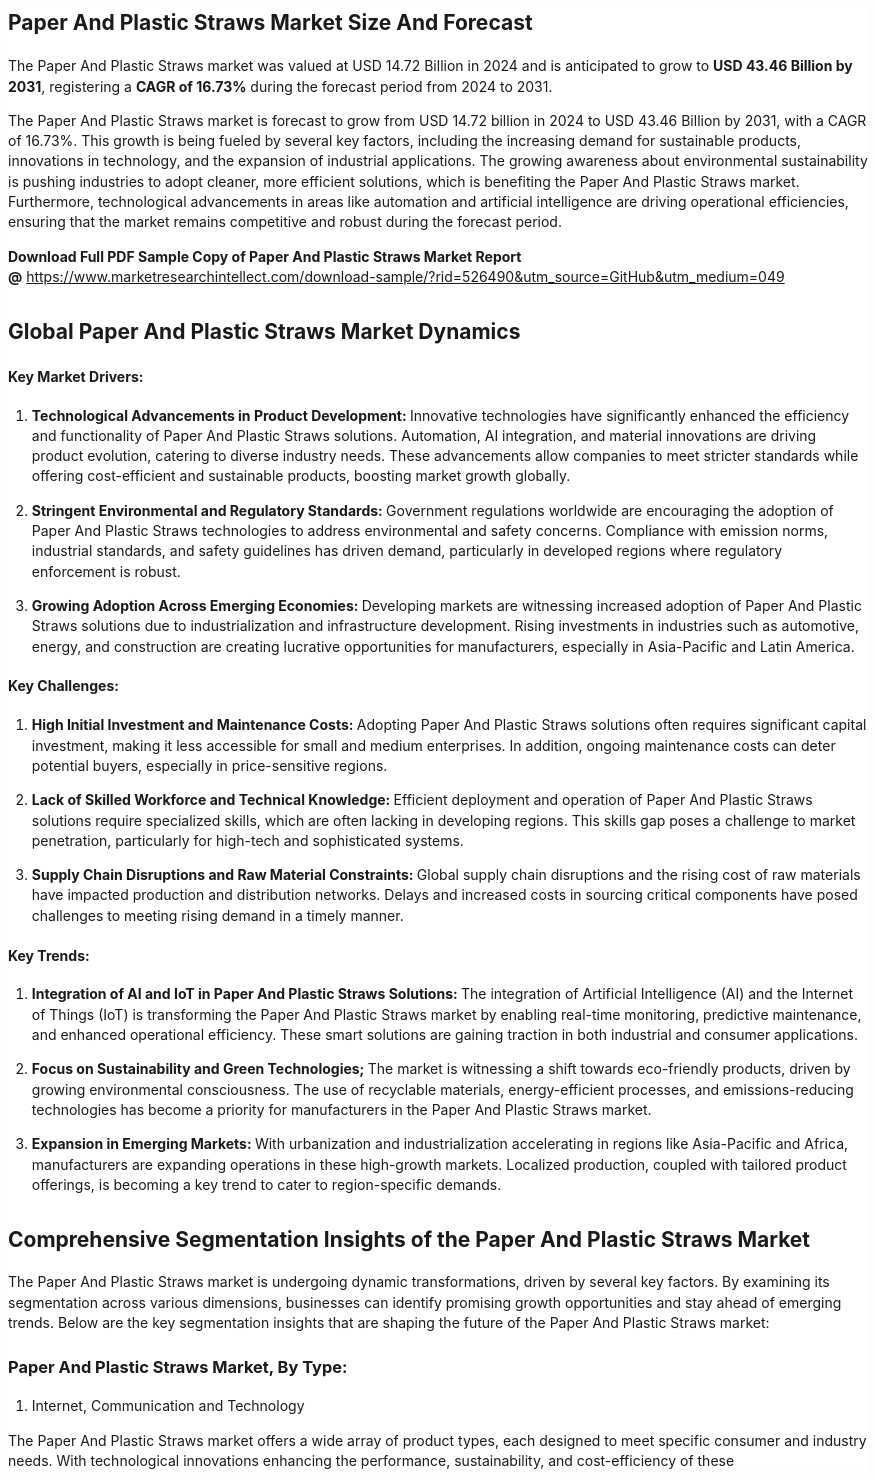 <h2>Paper And Plastic Straws Market Size And Forecast</h2><p>The Paper And Plastic Straws market was valued at USD 14.72 Billion in 2024 and is anticipated to grow to <strong>USD 43.46 Billion by 2031</strong>, registering a <strong>CAGR of 16.73%</strong> during the forecast period from 2024 to 2031.</p><p>The Paper And Plastic Straws market is forecast to grow from USD 14.72 billion in 2024 to USD 43.46 Billion by 2031, with a CAGR of 16.73%. This growth is being fueled by several key factors, including the increasing demand for sustainable products, innovations in technology, and the expansion of industrial applications. The growing awareness about environmental sustainability is pushing industries to adopt cleaner, more efficient solutions, which is benefiting the Paper And Plastic Straws market. Furthermore, technological advancements in areas like automation and artificial intelligence are driving operational efficiencies, ensuring that the market remains competitive and robust during the forecast period.</p><p><strong>Download Full PDF Sample Copy of Paper And Plastic Straws Market Report @</strong>&nbsp;<a href="https://www.marketresearchintellect.com/download-sample/?rid=526490&amp;utm_source=GitHub&amp;utm_medium=049">https://www.marketresearchintellect.com/download-sample/?rid=526490&amp;utm_source=GitHub&amp;utm_medium=049</a></p><h2>Global Paper And Plastic Straws Market Dynamics</h2><h4><strong>Key Market Drivers:</strong></h4><ol><li><p><strong>Technological Advancements in Product Development:&nbsp;</strong>Innovative technologies have significantly enhanced the efficiency and functionality of Paper And Plastic Straws solutions. Automation, AI integration, and material innovations are driving product evolution, catering to diverse industry needs. These advancements allow companies to meet stricter standards while offering cost-efficient and sustainable products, boosting market growth globally.</p></li><li><p><strong>Stringent Environmental and Regulatory Standards:&nbsp;</strong>Government regulations worldwide are encouraging the adoption of Paper And Plastic Straws technologies to address environmental and safety concerns. Compliance with emission norms, industrial standards, and safety guidelines has driven demand, particularly in developed regions where regulatory enforcement is robust.</p></li><li><p><strong>Growing Adoption Across Emerging Economies:&nbsp;</strong>Developing markets are witnessing increased adoption of Paper And Plastic Straws solutions due to industrialization and infrastructure development. Rising investments in industries such as automotive, energy, and construction are creating lucrative opportunities for manufacturers, especially in Asia-Pacific and Latin America.</p></li></ol><h4><strong>Key Challenges:</strong></h4><ol><li><p><strong>High Initial Investment and Maintenance Costs:&nbsp;</strong>Adopting Paper And Plastic Straws solutions often requires significant capital investment, making it less accessible for small and medium enterprises. In addition, ongoing maintenance costs can deter potential buyers, especially in price-sensitive regions.</p></li><li><p><strong>Lack of Skilled Workforce and Technical Knowledge:&nbsp;</strong>Efficient deployment and operation of Paper And Plastic Straws solutions require specialized skills, which are often lacking in developing regions. This skills gap poses a challenge to market penetration, particularly for high-tech and sophisticated systems.</p></li><li><p><strong>Supply Chain Disruptions and Raw Material Constraints:&nbsp;</strong>Global supply chain disruptions and the rising cost of raw materials have impacted production and distribution networks. Delays and increased costs in sourcing critical components have posed challenges to meeting rising demand in a timely manner.</p></li></ol><h4><strong>Key Trends:</strong></h4><ol><li><p><strong>Integration of AI and IoT in Paper And Plastic Straws Solutions:&nbsp;</strong>The integration of Artificial Intelligence (AI) and the Internet of Things (IoT) is transforming the Paper And Plastic Straws market by enabling real-time monitoring, predictive maintenance, and enhanced operational efficiency. These smart solutions are gaining traction in both industrial and consumer applications.</p></li><li><p><strong>Focus on Sustainability and Green Technologies;&nbsp;</strong>The market is witnessing a shift towards eco-friendly products, driven by growing environmental consciousness. The use of recyclable materials, energy-efficient processes, and emissions-reducing technologies has become a priority for manufacturers in the Paper And Plastic Straws market.</p></li><li><p><strong>Expansion in Emerging Markets:&nbsp;</strong>With urbanization and industrialization accelerating in regions like Asia-Pacific and Africa, manufacturers are expanding operations in these high-growth markets. Localized production, coupled with tailored product offerings, is becoming a key trend to cater to region-specific demands.</p></li></ol><div class="article-main__content" data-test-id="publishing-text-block"><h2>Comprehensive Segmentation Insights of the Paper And Plastic Straws Market</h2><p>The Paper And Plastic Straws market is undergoing dynamic transformations, driven by several key factors. By examining its segmentation across various dimensions, businesses can identify promising growth opportunities and stay ahead of emerging trends. Below are the key segmentation insights that are shaping the future of the Paper And Plastic Straws market:</p><h3><strong>Paper And Plastic Straws Market, By Type:<br /></strong></h3><ol><li>Internet, Communication and Technology</li></ol><p>The Paper And Plastic Straws market offers a wide array of product types, each designed to meet specific consumer and industry needs. With technological innovations enhancing the performance, sustainability, and cost-efficiency of these